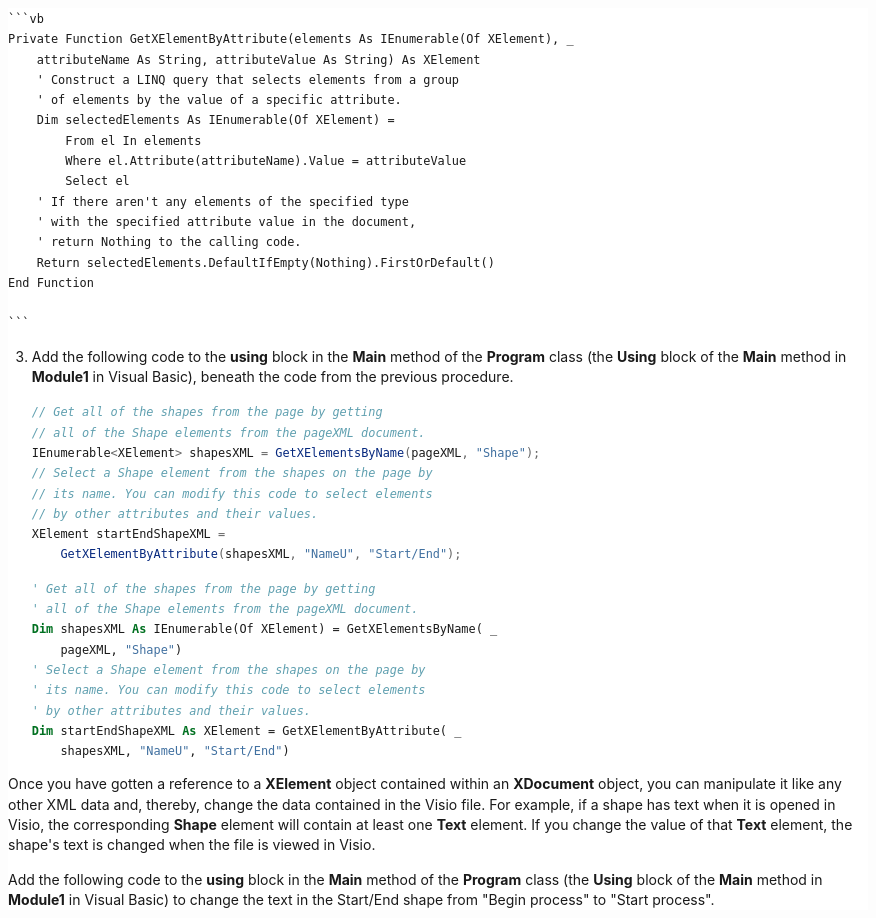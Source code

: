     ```vb
    Private Function GetXElementByAttribute(elements As IEnumerable(Of XElement), _
        attributeName As String, attributeValue As String) As XElement
        ' Construct a LINQ query that selects elements from a group
        ' of elements by the value of a specific attribute.
        Dim selectedElements As IEnumerable(Of XElement) =
            From el In elements
            Where el.Attribute(attributeName).Value = attributeValue
            Select el
        ' If there aren't any elements of the specified type 
        ' with the specified attribute value in the document,
        ' return Nothing to the calling code.
        Return selectedElements.DefaultIfEmpty(Nothing).FirstOrDefault()
    End Function
    
    ```

3. Add the following code to the **using** block in the **Main** method of the **Program** class (the **Using** block of the **Main** method in **Module1** in Visual Basic), beneath the code from the previous procedure. 
    
    ```cs
    // Get all of the shapes from the page by getting
    // all of the Shape elements from the pageXML document.
    IEnumerable<XElement> shapesXML = GetXElementsByName(pageXML, "Shape");
    // Select a Shape element from the shapes on the page by 
    // its name. You can modify this code to select elements
    // by other attributes and their values.
    XElement startEndShapeXML = 
        GetXElementByAttribute(shapesXML, "NameU", "Start/End");
    
    ```

    ```vb
    ' Get all of the shapes from the page by getting
    ' all of the Shape elements from the pageXML document.
    Dim shapesXML As IEnumerable(Of XElement) = GetXElementsByName( _
        pageXML, "Shape")
    ' Select a Shape element from the shapes on the page by
    ' its name. You can modify this code to select elements
    ' by other attributes and their values.
    Dim startEndShapeXML As XElement = GetXElementByAttribute( _
        shapesXML, "NameU", "Start/End")
    ```

Once you have gotten a reference to a **XElement** object contained within an **XDocument** object, you can manipulate it like any other XML data and, thereby, change the data contained in the Visio file. For example, if a shape has text when it is opened in Visio, the corresponding **Shape** element will contain at least one **Text** element. If you change the value of that **Text** element, the shape's text is changed when the file is viewed in Visio. 
  
Add the following code to the **using** block in the **Main** method of the **Program** class (the **Using** block of the **Main** method in **Module1** in Visual Basic) to change the text in the Start/End shape from "Begin process" to "Start process". 
  